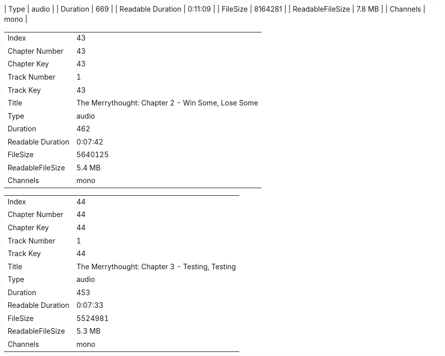 | Type | audio |
| Duration | 669 |
| Readable Duration | 0:11:09 |
| FileSize | 8164281 |
| ReadableFileSize | 7.8 MB |
| Channels | mono |

|  |  |
| - | - |
| Index | 43 |
| Chapter Number | 43 |
| Chapter Key | 43 |
| Track Number | 1 |
| Track Key | 43 |
| Title | The Merrythought: Chapter 2 - Win Some, Lose Some |
| Type | audio |
| Duration | 462 |
| Readable Duration | 0:07:42 |
| FileSize | 5640125 |
| ReadableFileSize | 5.4 MB |
| Channels | mono |

|  |  |
| - | - |
| Index | 44 |
| Chapter Number | 44 |
| Chapter Key | 44 |
| Track Number | 1 |
| Track Key | 44 |
| Title | The Merrythought: Chapter 3 - Testing, Testing |
| Type | audio |
| Duration | 453 |
| Readable Duration | 0:07:33 |
| FileSize | 5524981 |
| ReadableFileSize | 5.3 MB |
| Channels | mono |

